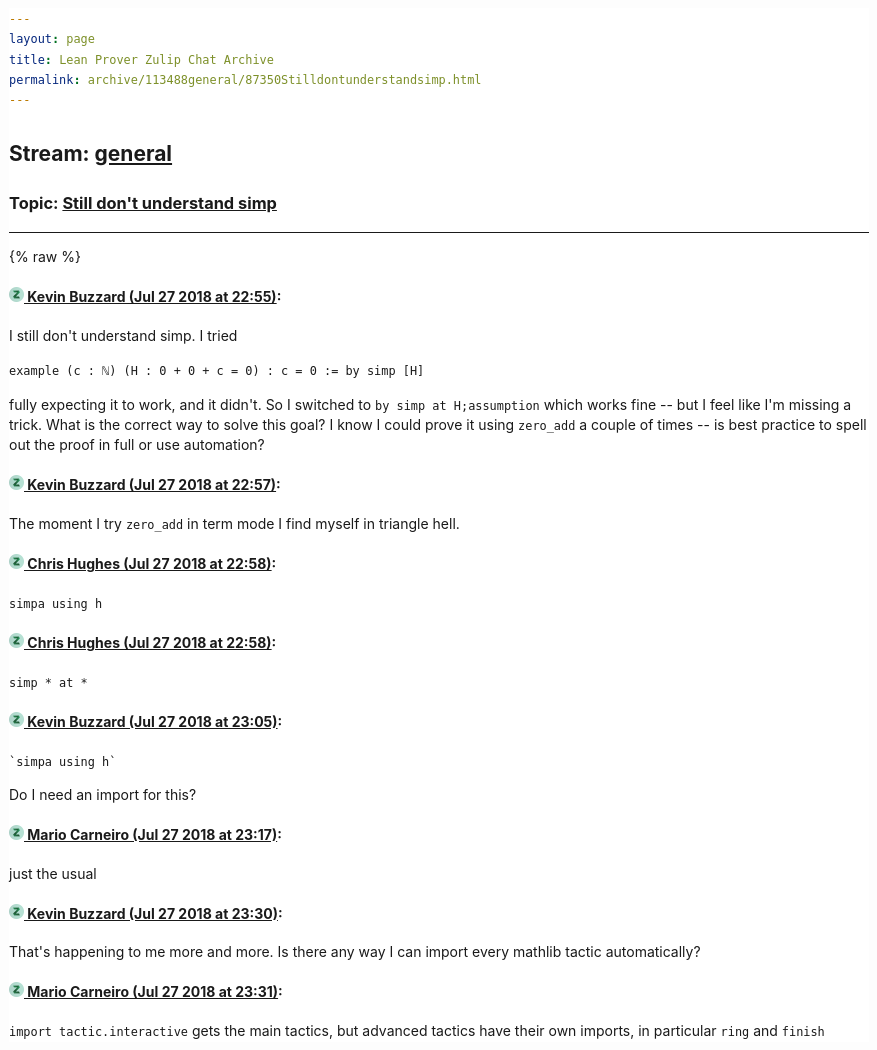 ```yaml
---
layout: page
title: Lean Prover Zulip Chat Archive 
permalink: archive/113488general/87350Stilldontunderstandsimp.html
---
```


## Stream: [general](index.html)
### Topic: [Still don't understand simp](87350Stilldontunderstandsimp.html)

---


{% raw %}
#### [![Click to go to Zulip](../../assets/img/zulip2.png) Kevin Buzzard (Jul 27 2018 at 22:55)](https://leanprover.zulipchat.com/#narrow/stream/113488-general/topic/Still%20don%27t%20understand%20simp/near/130435282):
I still don't understand simp. I tried

```lean
example (c : ℕ) (H : 0 + 0 + c = 0) : c = 0 := by simp [H]
```

fully expecting it to work, and it didn't. So I switched to `by simp at H;assumption` which works fine -- but I feel like I'm missing a trick. What is the correct way to solve this goal? I know I could prove it using `zero_add` a couple of times -- is best practice to spell out the proof in full or use automation?

#### [![Click to go to Zulip](../../assets/img/zulip2.png) Kevin Buzzard (Jul 27 2018 at 22:57)](https://leanprover.zulipchat.com/#narrow/stream/113488-general/topic/Still%20don%27t%20understand%20simp/near/130435357):
The moment I try `zero_add` in term mode I find myself in triangle hell.

#### [![Click to go to Zulip](../../assets/img/zulip2.png) Chris Hughes (Jul 27 2018 at 22:58)](https://leanprover.zulipchat.com/#narrow/stream/113488-general/topic/Still%20don%27t%20understand%20simp/near/130435434):
`simpa using h`

#### [![Click to go to Zulip](../../assets/img/zulip2.png) Chris Hughes (Jul 27 2018 at 22:58)](https://leanprover.zulipchat.com/#narrow/stream/113488-general/topic/Still%20don%27t%20understand%20simp/near/130435456):
`simp * at *`

#### [![Click to go to Zulip](../../assets/img/zulip2.png) Kevin Buzzard (Jul 27 2018 at 23:05)](https://leanprover.zulipchat.com/#narrow/stream/113488-general/topic/Still%20don%27t%20understand%20simp/near/130435851):
```quote
`simpa using h`
```

Do I need an import for this?

#### [![Click to go to Zulip](../../assets/img/zulip2.png) Mario Carneiro (Jul 27 2018 at 23:17)](https://leanprover.zulipchat.com/#narrow/stream/113488-general/topic/Still%20don%27t%20understand%20simp/near/130436468):
just the usual

#### [![Click to go to Zulip](../../assets/img/zulip2.png) Kevin Buzzard (Jul 27 2018 at 23:30)](https://leanprover.zulipchat.com/#narrow/stream/113488-general/topic/Still%20don%27t%20understand%20simp/near/130437084):
That's happening to me more and more. Is there any way I can import every mathlib tactic automatically?

#### [![Click to go to Zulip](../../assets/img/zulip2.png) Mario Carneiro (Jul 27 2018 at 23:31)](https://leanprover.zulipchat.com/#narrow/stream/113488-general/topic/Still%20don%27t%20understand%20simp/near/130437123):
`import tactic.interactive` gets the main tactics, but advanced tactics have their own imports, in particular `ring` and `finish`
